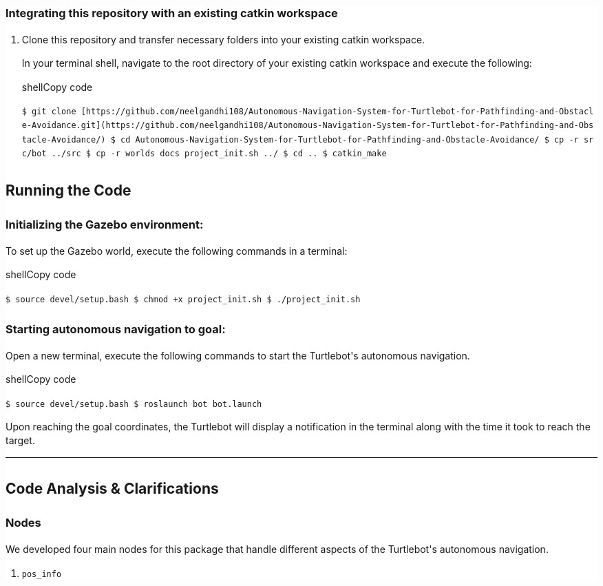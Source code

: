 
### Integrating this repository with an **existing** catkin workspace

1.  Clone this repository and transfer necessary folders into your existing catkin workspace.
    
    In your terminal shell, navigate to the root directory of your existing catkin workspace and execute the following:
    
    shellCopy code
    
    `$ git clone [https://github.com/neelgandhi108/Autonomous-Navigation-System-for-Turtlebot-for-Pathfinding-and-Obstacle-Avoidance.git](https://github.com/neelgandhi108/Autonomous-Navigation-System-for-Turtlebot-for-Pathfinding-and-Obstacle-Avoidance/)
    $ cd Autonomous-Navigation-System-for-Turtlebot-for-Pathfinding-and-Obstacle-Avoidance/
    $ cp -r src/bot ../src
    $ cp -r worlds docs project_init.sh ../
    $ cd ..
    $ catkin_make` 
    

## Running the Code

### Initializing the Gazebo environment:

To set up the Gazebo world, execute the following commands in a terminal:

shellCopy code

`$ source devel/setup.bash
$ chmod +x project_init.sh
$ ./project_init.sh` 

### Starting autonomous navigation to goal:

Open a new terminal, execute the following commands to start the Turtlebot's autonomous navigation.

shellCopy code

`$ source devel/setup.bash
$ roslaunch bot bot.launch` 

Upon reaching the goal coordinates, the Turtlebot will display a notification in the terminal along with the time it took to reach the target.

----------

## Code Analysis & Clarifications

### Nodes

We developed four main nodes for this package that handle different aspects of the Turtlebot's autonomous navigation.

1.  `pos_info`
    
